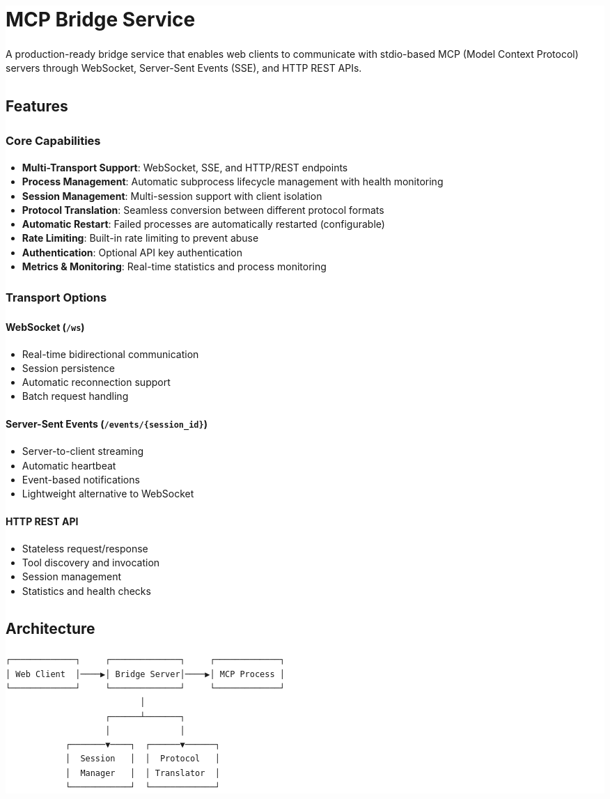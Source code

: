 # MCP Bridge Service

A production-ready bridge service that enables web clients to communicate with stdio-based MCP (Model Context Protocol) servers through WebSocket, Server-Sent Events (SSE), and HTTP REST APIs.

## Features

### Core Capabilities
- **Multi-Transport Support**: WebSocket, SSE, and HTTP/REST endpoints
- **Process Management**: Automatic subprocess lifecycle management with health monitoring
- **Session Management**: Multi-session support with client isolation
- **Protocol Translation**: Seamless conversion between different protocol formats
- **Automatic Restart**: Failed processes are automatically restarted (configurable)
- **Rate Limiting**: Built-in rate limiting to prevent abuse
- **Authentication**: Optional API key authentication
- **Metrics & Monitoring**: Real-time statistics and process monitoring

### Transport Options

#### WebSocket (`/ws`)
- Real-time bidirectional communication
- Session persistence
- Automatic reconnection support
- Batch request handling

#### Server-Sent Events (`/events/{session_id}`)
- Server-to-client streaming
- Automatic heartbeat
- Event-based notifications
- Lightweight alternative to WebSocket

#### HTTP REST API
- Stateless request/response
- Tool discovery and invocation
- Session management
- Statistics and health checks

## Architecture

```
┌─────────────┐     ┌──────────────┐     ┌─────────────┐
│ Web Client  │────▶│ Bridge Server│────▶│ MCP Process │
└─────────────┘     └──────────────┘     └─────────────┘
                           │
                    ┌──────┴───────┐
                    │              │
            ┌───────▼────┐  ┌──────▼──────┐
            │  Session   │  │  Protocol   │
            │  Manager   │  │ Translator  │
            └────────────┘  └─────────────┘
```
